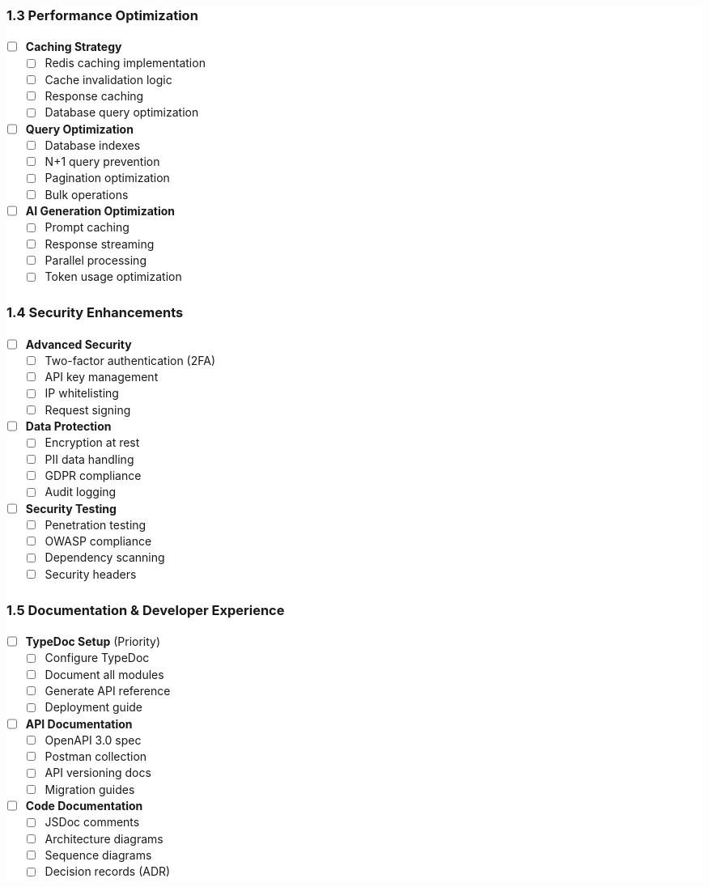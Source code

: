 ### 1.3 Performance Optimization
- [ ] **Caching Strategy**
  - [ ] Redis caching implementation
  - [ ] Cache invalidation logic
  - [ ] Response caching
  - [ ] Database query optimization
- [ ] **Query Optimization**
  - [ ] Database indexes
  - [ ] N+1 query prevention
  - [ ] Pagination optimization
  - [ ] Bulk operations
- [ ] **AI Generation Optimization**
  - [ ] Prompt caching
  - [ ] Response streaming
  - [ ] Parallel processing
  - [ ] Token usage optimization

### 1.4 Security Enhancements
- [ ] **Advanced Security**
  - [ ] Two-factor authentication (2FA)
  - [ ] API key management
  - [ ] IP whitelisting
  - [ ] Request signing
- [ ] **Data Protection**
  - [ ] Encryption at rest
  - [ ] PII data handling
  - [ ] GDPR compliance
  - [ ] Audit logging
- [ ] **Security Testing**
  - [ ] Penetration testing
  - [ ] OWASP compliance
  - [ ] Dependency scanning
  - [ ] Security headers

### 1.5 Documentation & Developer Experience
- [ ] **TypeDoc Setup** (Priority)
  - [ ] Configure TypeDoc
  - [ ] Document all modules
  - [ ] Generate API reference
  - [ ] Deployment guide
- [ ] **API Documentation**
  - [ ] OpenAPI 3.0 spec
  - [ ] Postman collection
  - [ ] API versioning docs
  - [ ] Migration guides
- [ ] **Code Documentation**
  - [ ] JSDoc comments
  - [ ] Architecture diagrams
  - [ ] Sequence diagrams
  - [ ] Decision records (ADR)
